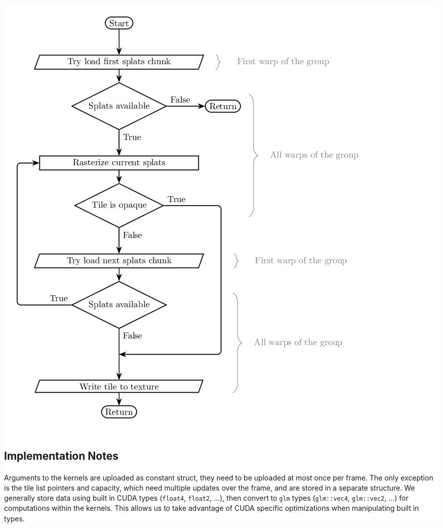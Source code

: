 ![Rasterize Flow Chart](images/flowchart_raster.png)

## Implementation Notes

Arguments to the kernels are uploaded as constant struct, they need to be uploaded at most once per frame. The only exception is the tile list pointers and capacity, which need multiple updates over the frame, and are stored in a separate structure. We generally store data using built in CUDA types (`float4`, `float2`, ...), then convert to `glm` types (`glm::vec4`, `glm::vec2`, ...) for computations within the kernels. This allows us to take advantage of CUDA specific optimizations when manipulating built in types.
